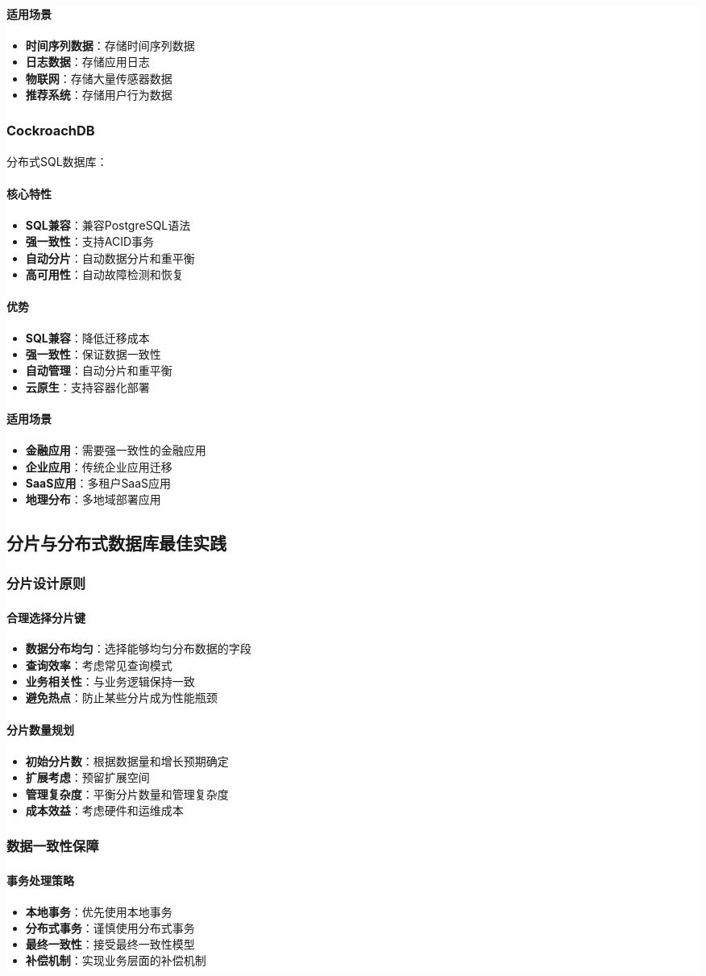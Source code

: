 #### 适用场景
- **时间序列数据**：存储时间序列数据
- **日志数据**：存储应用日志
- **物联网**：存储大量传感器数据
- **推荐系统**：存储用户行为数据

### CockroachDB
分布式SQL数据库：

#### 核心特性
- **SQL兼容**：兼容PostgreSQL语法
- **强一致性**：支持ACID事务
- **自动分片**：自动数据分片和重平衡
- **高可用性**：自动故障检测和恢复

#### 优势
- **SQL兼容**：降低迁移成本
- **强一致性**：保证数据一致性
- **自动管理**：自动分片和重平衡
- **云原生**：支持容器化部署

#### 适用场景
- **金融应用**：需要强一致性的金融应用
- **企业应用**：传统企业应用迁移
- **SaaS应用**：多租户SaaS应用
- **地理分布**：多地域部署应用

## 分片与分布式数据库最佳实践

### 分片设计原则

#### 合理选择分片键
- **数据分布均匀**：选择能够均匀分布数据的字段
- **查询效率**：考虑常见查询模式
- **业务相关性**：与业务逻辑保持一致
- **避免热点**：防止某些分片成为性能瓶颈

#### 分片数量规划
- **初始分片数**：根据数据量和增长预期确定
- **扩展考虑**：预留扩展空间
- **管理复杂度**：平衡分片数量和管理复杂度
- **成本效益**：考虑硬件和运维成本

### 数据一致性保障

#### 事务处理策略
- **本地事务**：优先使用本地事务
- **分布式事务**：谨慎使用分布式事务
- **最终一致性**：接受最终一致性模型
- **补偿机制**：实现业务层面的补偿机制
